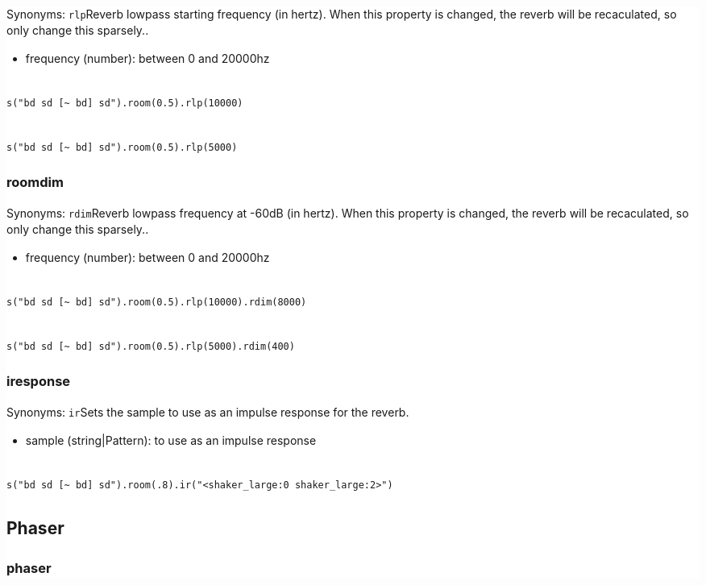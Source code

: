 Synonyms: `rlp`Reverb lowpass starting frequency (in hertz).
When this property is changed, the reverb will be recaculated, so only change this sparsely..

- frequency (number): between 0 and 20000hz


```

s("bd sd [~ bd] sd").room(0.5).rlp(10000)

```



```

s("bd sd [~ bd] sd").room(0.5).rlp(5000)

```


### roomdim

Synonyms: `rdim`Reverb lowpass frequency at -60dB (in hertz).
When this property is changed, the reverb will be recaculated, so only change this sparsely..

- frequency (number): between 0 and 20000hz


```

s("bd sd [~ bd] sd").room(0.5).rlp(10000).rdim(8000)

```



```

s("bd sd [~ bd] sd").room(0.5).rlp(5000).rdim(400)

```


### iresponse

Synonyms: `ir`Sets the sample to use as an impulse response for the reverb.

- sample (string|Pattern): to use as an impulse response


```

s("bd sd [~ bd] sd").room(.8).ir("<shaker_large:0 shaker_large:2>")

```


## Phaser

### phaser
